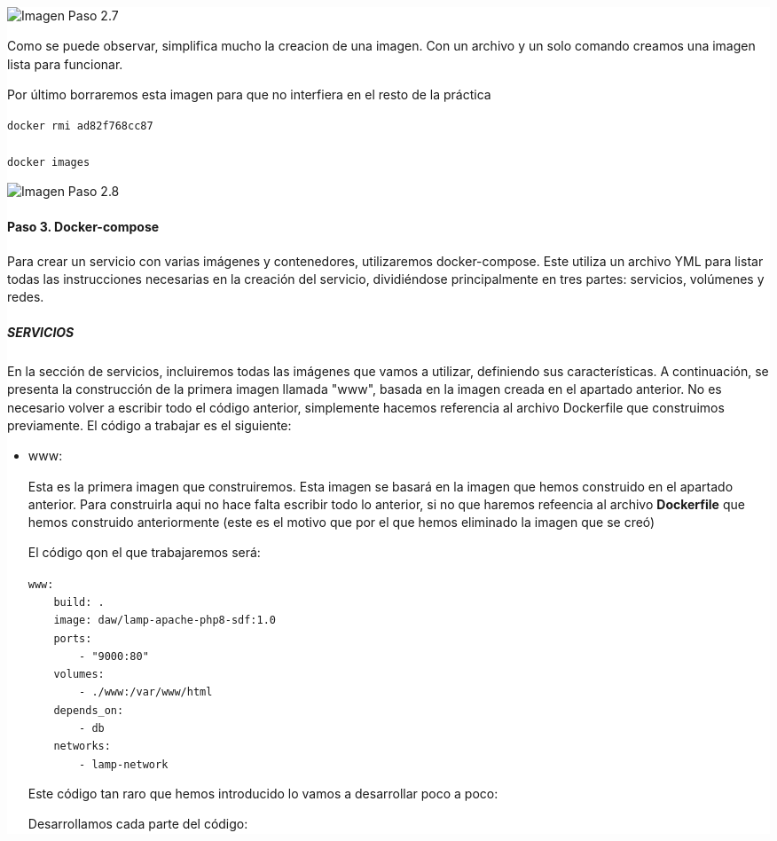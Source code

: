 ![Imagen Paso 2.7](./img/Imagen2.7.jpg)


Como se puede observar, simplifica mucho la creacion de una imagen. Con un archivo y un solo comando creamos una imagen lista para funcionar.

Por último borraremos esta imagen para que no interfiera en el resto de la práctica

```
docker rmi ad82f768cc87

docker images
```

![Imagen Paso 2.8](./img/Imagen2.8.jpg)


#### Paso 3. Docker-compose

Para crear un servicio con varias imágenes y contenedores, utilizaremos docker-compose. Este utiliza un archivo YML para listar todas las instrucciones necesarias en la creación del servicio, dividiéndose principalmente en tres partes: servicios, volúmenes y redes.

##### SERVICIOS #####

En la sección de servicios, incluiremos todas las imágenes que vamos a utilizar, definiendo sus características. A continuación, se presenta la construcción de la primera imagen llamada "www", basada en la imagen creada en el apartado anterior. No es necesario volver a escribir todo el código anterior, simplemente hacemos referencia al archivo Dockerfile que construimos previamente. El código a trabajar es el siguiente:

- www:

    Esta es la primera imagen que construiremos. Esta imagen se basará en la imagen que hemos construido en el apartado anterior. Para construirla aqui no hace falta escribir todo lo anterior, si no que haremos refeencia al archivo **Dockerfile** que hemos construido anteriormente (este es el motivo que por el que hemos eliminado la imagen que se creó)
    
    El código qon el que trabajaremos será:

    ```
    www:
        build: .
        image: daw/lamp-apache-php8-sdf:1.0
        ports: 
            - "9000:80"
        volumes:
            - ./www:/var/www/html
        depends_on:
            - db
        networks:
            - lamp-network
    ```

    Este código tan raro que hemos introducido lo vamos a desarrollar poco a poco:

    Desarrollamos cada parte del código:
